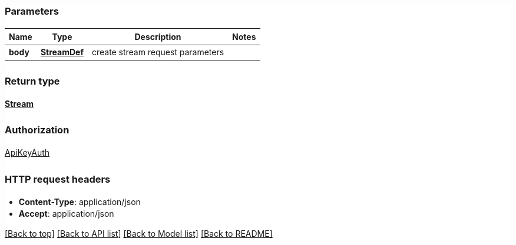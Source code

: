 ### Parameters

Name | Type | Description  | Notes
------------- | ------------- | ------------- | -------------
 **body** | [**StreamDef**](StreamDef.md)| create stream request parameters | 

### Return type

[**Stream**](Stream.md)

### Authorization

[ApiKeyAuth](../README.md#ApiKeyAuth)

### HTTP request headers

 - **Content-Type**: application/json
 - **Accept**: application/json

[[Back to top]](#) [[Back to API list]](../README.md#documentation-for-api-endpoints) [[Back to Model list]](../README.md#documentation-for-models) [[Back to README]](../README.md)

